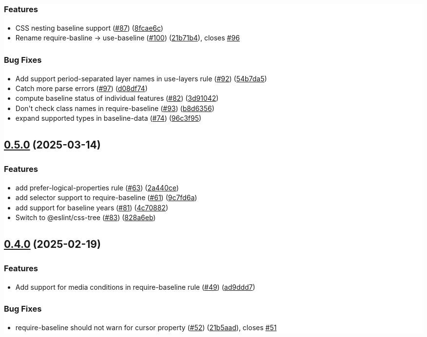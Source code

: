 ### Features

* CSS nesting baseline support ([#87](https://github.com/eslint/css/issues/87)) ([8fcae6c](https://github.com/eslint/css/commit/8fcae6c17e85809f507c8efbec6d158725f89221))
* Rename require-basline -&gt; use-baseline ([#100](https://github.com/eslint/css/issues/100)) ([21b71b4](https://github.com/eslint/css/commit/21b71b4c3fdb283dc0eb0e3d304e3ec7194578f8)), closes [#96](https://github.com/eslint/css/issues/96)


### Bug Fixes

* Add support period-separated layer names in use-layers rule ([#92](https://github.com/eslint/css/issues/92)) ([54b7da5](https://github.com/eslint/css/commit/54b7da55e39b65a1b2c3ccc793c25b1fef8f2929))
* Catch more parse errors ([#97](https://github.com/eslint/css/issues/97)) ([d08df74](https://github.com/eslint/css/commit/d08df74ac48d34557ebc6f976418ac9d555e9dec))
* compute baseline status of individual features ([#82](https://github.com/eslint/css/issues/82)) ([3d91042](https://github.com/eslint/css/commit/3d910420ce8c6d3923b3256224406902cc721d59))
* Don't check class names in require-baseline ([#93](https://github.com/eslint/css/issues/93)) ([b8d6356](https://github.com/eslint/css/commit/b8d6356f4bf42ff74affcf26bbfb8487b7c26e3d))
* expand supported types in baseline-data ([#74](https://github.com/eslint/css/issues/74)) ([96c3f95](https://github.com/eslint/css/commit/96c3f957c9f7a5f8c676693a50ea9b58e7e93d9a))

## [0.5.0](https://github.com/eslint/css/compare/css-v0.4.0...css-v0.5.0) (2025-03-14)


### Features

* add prefer-logical-properties rule ([#63](https://github.com/eslint/css/issues/63)) ([2a440ce](https://github.com/eslint/css/commit/2a440ce617cc6754563bc8c41ae16dfd445a0b95))
* add selector support to require-baseline ([#61](https://github.com/eslint/css/issues/61)) ([9c7fd6a](https://github.com/eslint/css/commit/9c7fd6aa06b62c70d979ff5f7b9c06a95fdeed56))
* add support for baseline years ([#81](https://github.com/eslint/css/issues/81)) ([4c70882](https://github.com/eslint/css/commit/4c70882fb3e3752f1b3153c190c767386d61cb95))
* Switch to @eslint/css-tree ([#83](https://github.com/eslint/css/issues/83)) ([828a6eb](https://github.com/eslint/css/commit/828a6eb9b32063c58395583a090a723f7a287481))

## [0.4.0](https://github.com/eslint/css/compare/css-v0.3.0...css-v0.4.0) (2025-02-19)


### Features

* Add support for media conditions in require-baseline rule ([#49](https://github.com/eslint/css/issues/49)) ([ad9ddd7](https://github.com/eslint/css/commit/ad9ddd769b38ba26f09c1a76c0da80d5144dff53))


### Bug Fixes

* require-baseline should not warn for cursor property ([#52](https://github.com/eslint/css/issues/52)) ([21b5aad](https://github.com/eslint/css/commit/21b5aadb11e1426baa8bc6325f65c34345ee40f5)), closes [#51](https://github.com/eslint/css/issues/51)
